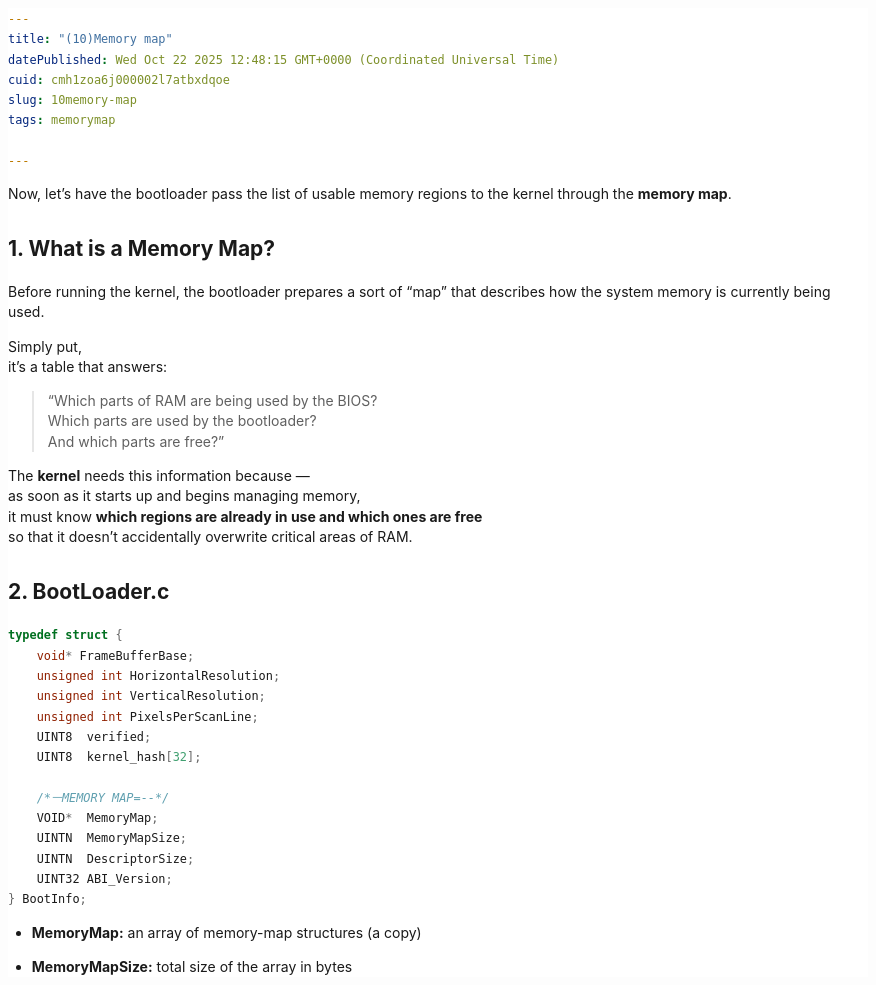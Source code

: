 ```yaml
---
title: "(10)Memory map"
datePublished: Wed Oct 22 2025 12:48:15 GMT+0000 (Coordinated Universal Time)
cuid: cmh1zoa6j000002l7atbxdqoe
slug: 10memory-map
tags: memorymap

---
```


Now, let’s have the bootloader pass the list of usable memory regions to the kernel through the **memory map**.

## 1\. What is a Memory Map?

Before running the kernel, the bootloader prepares a sort of “map” that describes how the system memory is currently being used.

Simply put,  
it’s a table that answers:

> “Which parts of RAM are being used by the BIOS?  
> Which parts are used by the bootloader?  
> And which parts are free?”

The **kernel** needs this information because —  
as soon as it starts up and begins managing memory,  
it must know **which regions are already in use and which ones are free**  
so that it doesn’t accidentally overwrite critical areas of RAM.

## 2\. BootLoader.c

```c
typedef struct {
    void* FrameBufferBase;
    unsigned int HorizontalResolution;
    unsigned int VerticalResolution;
    unsigned int PixelsPerScanLine;
    UINT8  verified;
    UINT8  kernel_hash[32];

    /*ㅡMEMORY MAP=--*/
    VOID*  MemoryMap;       
    UINTN  MemoryMapSize;    
    UINTN  DescriptorSize;
    UINT32 ABI_Version;      
} BootInfo;
```

* **MemoryMap:** an array of memory-map structures (a copy)
    
* **MemoryMapSize:** total size of the array in bytes
    